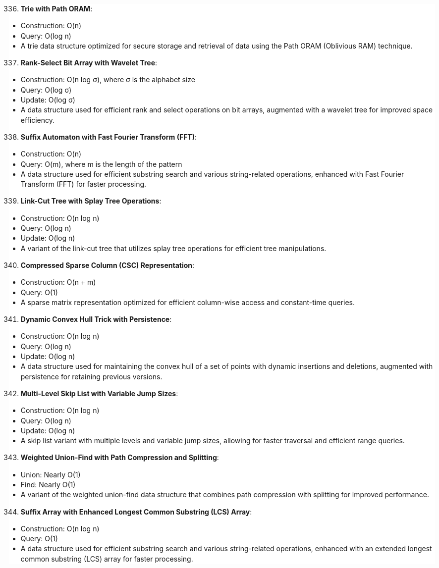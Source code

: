 336. **Trie with Path ORAM**:
   - Construction: O(n)
   - Query: O(log n)
   - A trie data structure optimized for secure storage and retrieval of data using the Path ORAM (Oblivious RAM) technique.

337. **Rank-Select Bit Array with Wavelet Tree**:
   - Construction: O(n log σ), where σ is the alphabet size
   - Query: O(log σ)
   - Update: O(log σ)
   - A data structure used for efficient rank and select operations on bit arrays, augmented with a wavelet tree for improved space efficiency.

338. **Suffix Automaton with Fast Fourier Transform (FFT)**:
   - Construction: O(n)
   - Query: O(m), where m is the length of the pattern
   - A data structure used for efficient substring search and various string-related operations, enhanced with Fast Fourier Transform (FFT) for faster processing.

339. **Link-Cut Tree with Splay Tree Operations**:
   - Construction: O(n log n)
   - Query: O(log n)
   - Update: O(log n)
   - A variant of the link-cut tree that utilizes splay tree operations for efficient tree manipulations.

340. **Compressed Sparse Column (CSC) Representation**:
   - Construction: O(n + m)
   - Query: O(1)
   - A sparse matrix representation optimized for efficient column-wise access and constant-time queries.

341. **Dynamic Convex Hull Trick with Persistence**:
   - Construction: O(n log n)
   - Query: O(log n)
   - Update: O(log n)
   - A data structure used for maintaining the convex hull of a set of points with dynamic insertions and deletions, augmented with persistence for retaining previous versions.

342. **Multi-Level Skip List with Variable Jump Sizes**:
   - Construction: O(n log n)
   - Query: O(log n)
   - Update: O(log n)
   - A skip list variant with multiple levels and variable jump sizes, allowing for faster traversal and efficient range queries.

343. **Weighted Union-Find with Path Compression and Splitting**:
   - Union: Nearly O(1)
   - Find: Nearly O(1)
   - A variant of the weighted union-find data structure that combines path compression with splitting for improved performance.

344. **Suffix Array with Enhanced Longest Common Substring (LCS) Array**:
   - Construction: O(n log n)
   - Query: O(1)
   - A data structure used for efficient substring search and various string-related operations, enhanced with an extended longest common substring (LCS) array for faster processing.
